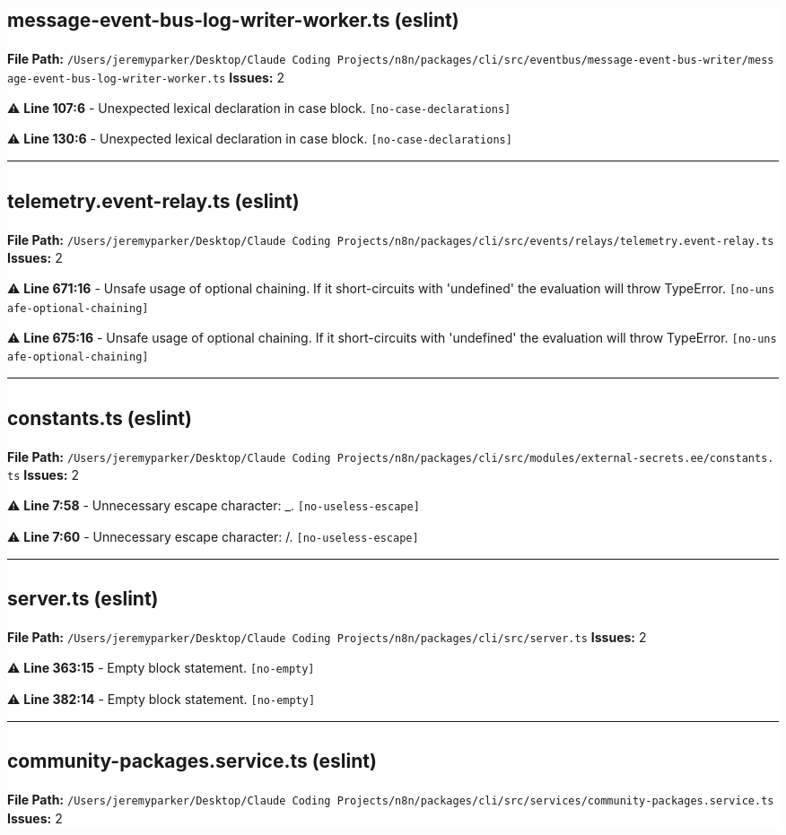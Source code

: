## message-event-bus-log-writer-worker.ts (eslint)

**File Path:** `/Users/jeremyparker/Desktop/Claude Coding Projects/n8n/packages/cli/src/eventbus/message-event-bus-writer/message-event-bus-log-writer-worker.ts`
**Issues:** 2

⚠️ **Line 107:6** - Unexpected lexical declaration in case block. `[no-case-declarations]`

⚠️ **Line 130:6** - Unexpected lexical declaration in case block. `[no-case-declarations]`

---

## telemetry.event-relay.ts (eslint)

**File Path:** `/Users/jeremyparker/Desktop/Claude Coding Projects/n8n/packages/cli/src/events/relays/telemetry.event-relay.ts`
**Issues:** 2

⚠️ **Line 671:16** - Unsafe usage of optional chaining. If it short-circuits with 'undefined' the evaluation will throw TypeError. `[no-unsafe-optional-chaining]`

⚠️ **Line 675:16** - Unsafe usage of optional chaining. If it short-circuits with 'undefined' the evaluation will throw TypeError. `[no-unsafe-optional-chaining]`

---

## constants.ts (eslint)

**File Path:** `/Users/jeremyparker/Desktop/Claude Coding Projects/n8n/packages/cli/src/modules/external-secrets.ee/constants.ts`
**Issues:** 2

⚠️ **Line 7:58** - Unnecessary escape character: \_. `[no-useless-escape]`

⚠️ **Line 7:60** - Unnecessary escape character: \/. `[no-useless-escape]`

---

## server.ts (eslint)

**File Path:** `/Users/jeremyparker/Desktop/Claude Coding Projects/n8n/packages/cli/src/server.ts`
**Issues:** 2

⚠️ **Line 363:15** - Empty block statement. `[no-empty]`

⚠️ **Line 382:14** - Empty block statement. `[no-empty]`

---

## community-packages.service.ts (eslint)

**File Path:** `/Users/jeremyparker/Desktop/Claude Coding Projects/n8n/packages/cli/src/services/community-packages.service.ts`
**Issues:** 2
